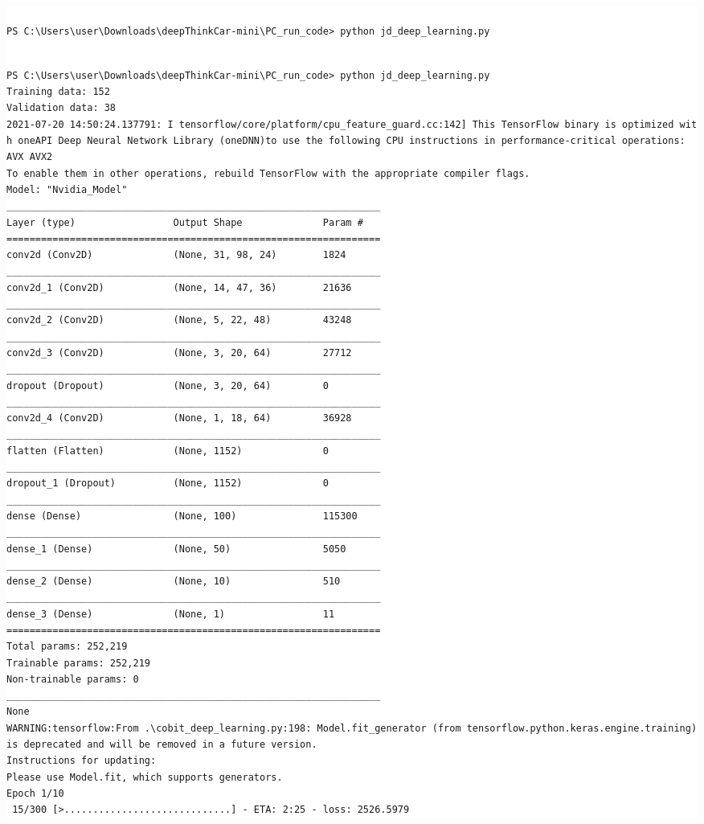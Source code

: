 <pre><code>
PS C:\Users\user\Downloads\deepThinkCar-mini\PC_run_code> python jd_deep_learning.py
</code></pre>
   
   
<pre><code>  
PS C:\Users\user\Downloads\deepThinkCar-mini\PC_run_code> python jd_deep_learning.py
Training data: 152
Validation data: 38
2021-07-20 14:50:24.137791: I tensorflow/core/platform/cpu_feature_guard.cc:142] This TensorFlow binary is optimized with oneAPI Deep Neural Network Library (oneDNN)to use the following CPU instructions in performance-critical operations:  AVX AVX2
To enable them in other operations, rebuild TensorFlow with the appropriate compiler flags.
Model: "Nvidia_Model"
_________________________________________________________________
Layer (type)                 Output Shape              Param #
=================================================================
conv2d (Conv2D)              (None, 31, 98, 24)        1824
_________________________________________________________________
conv2d_1 (Conv2D)            (None, 14, 47, 36)        21636
_________________________________________________________________
conv2d_2 (Conv2D)            (None, 5, 22, 48)         43248
_________________________________________________________________
conv2d_3 (Conv2D)            (None, 3, 20, 64)         27712
_________________________________________________________________
dropout (Dropout)            (None, 3, 20, 64)         0
_________________________________________________________________
conv2d_4 (Conv2D)            (None, 1, 18, 64)         36928
_________________________________________________________________
flatten (Flatten)            (None, 1152)              0
_________________________________________________________________
dropout_1 (Dropout)          (None, 1152)              0
_________________________________________________________________
dense (Dense)                (None, 100)               115300
_________________________________________________________________
dense_1 (Dense)              (None, 50)                5050
_________________________________________________________________
dense_2 (Dense)              (None, 10)                510
_________________________________________________________________
dense_3 (Dense)              (None, 1)                 11
=================================================================
Total params: 252,219
Trainable params: 252,219
Non-trainable params: 0
_________________________________________________________________
None
WARNING:tensorflow:From .\cobit_deep_learning.py:198: Model.fit_generator (from tensorflow.python.keras.engine.training) is deprecated and will be removed in a future version.
Instructions for updating:
Please use Model.fit, which supports generators.
Epoch 1/10
 15/300 [>.............................] - ETA: 2:25 - loss: 2526.5979
</code></pre>
